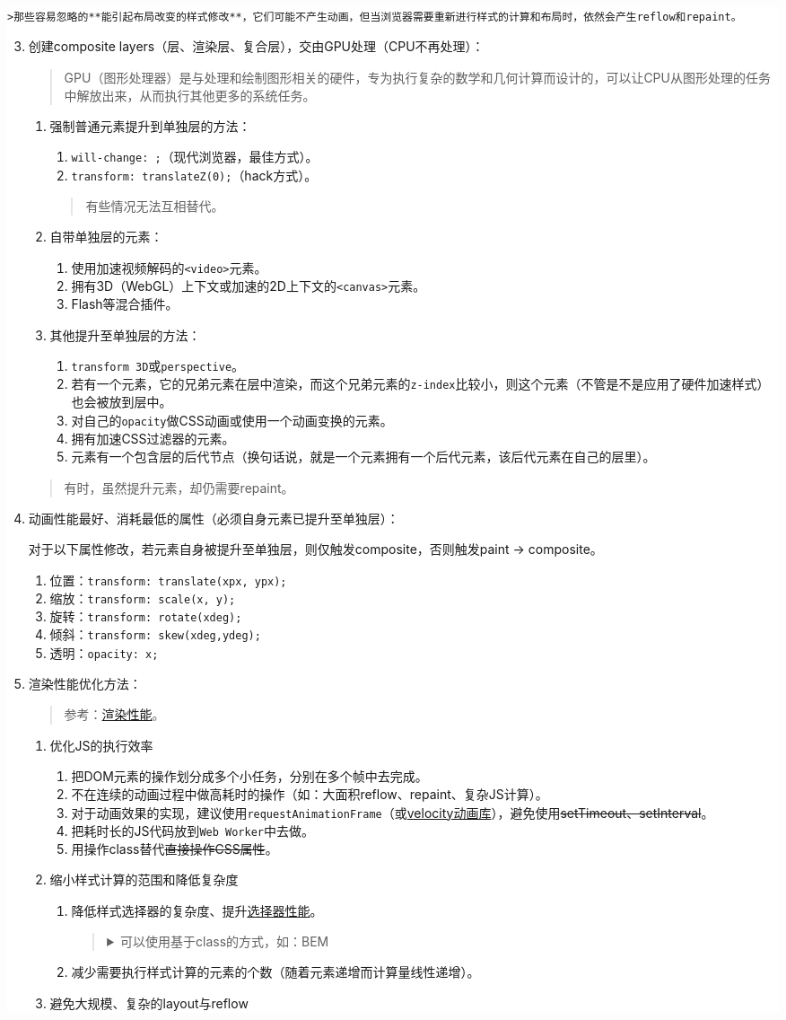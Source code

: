     >那些容易忽略的**能引起布局改变的样式修改**，它们可能不产生动画，但当浏览器需要重新进行样式的计算和布局时，依然会产生reflow和repaint。
3. 创建composite layers（层、渲染层、复合层），交由GPU处理（CPU不再处理）：

    >GPU（图形处理器）是与处理和绘制图形相关的硬件，专为执行复杂的数学和几何计算而设计的，可以让CPU从图形处理的任务中解放出来，从而执行其他更多的系统任务。

    1. 强制普通元素提升到单独层的方法：

        1. `will-change: ;`（现代浏览器，最佳方式）。
        2. `transform: translateZ(0);`（hack方式）。

        >有些情况无法互相替代。
    2. 自带单独层的元素：

        1. 使用加速视频解码的`<video>`元素。
        2. 拥有3D（WebGL）上下文或加速的2D上下文的`<canvas>`元素。
        3. Flash等混合插件。
    3. 其他提升至单独层的方法：

        1. `transform 3D`或`perspective`。
        2. 若有一个元素，它的兄弟元素在层中渲染，而这个兄弟元素的`z-index`比较小，则这个元素（不管是不是应用了硬件加速样式）也会被放到层中。
        3. 对自己的`opacity`做CSS动画或使用一个动画变换的元素。
        4. 拥有加速CSS过滤器的元素。
        5. 元素有一个包含层的后代节点（换句话说，就是一个元素拥有一个后代元素，该后代元素在自己的层里）。

    >有时，虽然提升元素，却仍需要repaint。
4. 动画性能最好、消耗最低的属性（必须自身元素已提升至单独层）：

    对于以下属性修改，若元素自身被提升至单独层，则仅触发composite，否则触发paint -> composite。

    1. 位置：`transform: translate(xpx, ypx);`
    2. 缩放：`transform: scale(x, y);`
    3. 旋转：`transform: rotate(xdeg);`
    4. 倾斜：`transform: skew(xdeg,ydeg);`
    5. 透明：`opacity: x;`
5. 渲染性能优化方法：

    >参考：[渲染性能](https://developers.google.com/web/fundamentals/performance/rendering/)。

    1. 优化JS的执行效率

        1. 把DOM元素的操作划分成多个小任务，分别在多个帧中去完成。
        2. 不在连续的动画过程中做高耗时的操作（如：大面积reflow、repaint、复杂JS计算）。
        3. 对于动画效果的实现，建议使用`requestAnimationFrame`（或[velocity动画库](https://github.com/julianshapiro/velocity)），避免使用~~setTimeout、setInterval~~。
        4. 把耗时长的JS代码放到`Web Worker`中去做。
        5. 用操作class替代~~直接操作CSS属性~~。
    2. 缩小样式计算的范围和降低复杂度

        1. 降低样式选择器的复杂度、提升[选择器性能](https://github.com/realgeoffrey/knowledge/blob/master/网站前端/HTML+CSS学习笔记/README.md#css选择器)。

            ><details>
            ><summary>可以使用基于class的方式，如：BEM</summary>
            >
            >1. `block-name__element-name--modifier-name--modifier-val`（[getbem.com](http://getbem.com/naming/)）
            >2. `block-name__element-name_modifier-name_modifier-val`（[en.bem.info](https://en.bem.info/methodology/naming-convention/)）
            ></details>
        2. 减少需要执行样式计算的元素的个数（随着元素递增而计算量线性递增）。
    3. 避免大规模、复杂的layout与reflow

